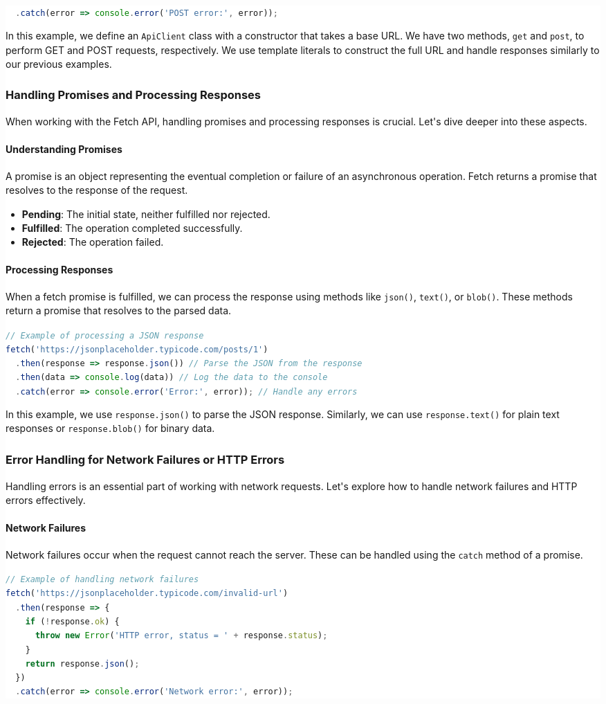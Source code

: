 ```javascript
  .catch(error => console.error('POST error:', error));
```

In this example, we define an `ApiClient` class with a constructor that takes a base URL. We have two methods, `get` and `post`, to perform GET and POST requests, respectively. We use template literals to construct the full URL and handle responses similarly to our previous examples.

### Handling Promises and Processing Responses

When working with the Fetch API, handling promises and processing responses is crucial. Let's dive deeper into these aspects.

#### Understanding Promises

A promise is an object representing the eventual completion or failure of an asynchronous operation. Fetch returns a promise that resolves to the response of the request.

- **Pending**: The initial state, neither fulfilled nor rejected.
- **Fulfilled**: The operation completed successfully.
- **Rejected**: The operation failed.

#### Processing Responses

When a fetch promise is fulfilled, we can process the response using methods like `json()`, `text()`, or `blob()`. These methods return a promise that resolves to the parsed data.

```javascript
// Example of processing a JSON response
fetch('https://jsonplaceholder.typicode.com/posts/1')
  .then(response => response.json()) // Parse the JSON from the response
  .then(data => console.log(data)) // Log the data to the console
  .catch(error => console.error('Error:', error)); // Handle any errors
```

In this example, we use `response.json()` to parse the JSON response. Similarly, we can use `response.text()` for plain text responses or `response.blob()` for binary data.

### Error Handling for Network Failures or HTTP Errors

Handling errors is an essential part of working with network requests. Let's explore how to handle network failures and HTTP errors effectively.

#### Network Failures

Network failures occur when the request cannot reach the server. These can be handled using the `catch` method of a promise.

```javascript
// Example of handling network failures
fetch('https://jsonplaceholder.typicode.com/invalid-url')
  .then(response => {
    if (!response.ok) {
      throw new Error('HTTP error, status = ' + response.status);
    }
    return response.json();
  })
  .catch(error => console.error('Network error:', error));
```
